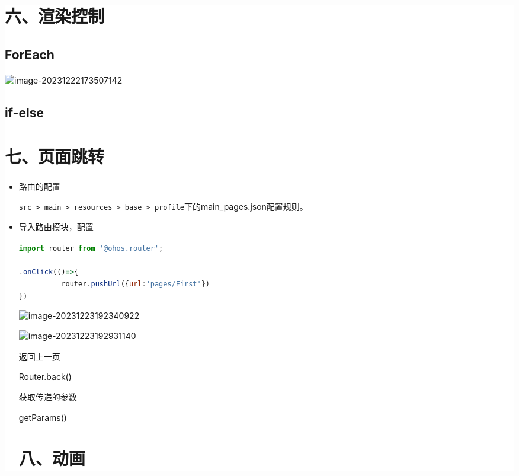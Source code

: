 



# 六、渲染控制

## ForEach

![image-20231222173507142](https://raw.githubusercontent.com/lldscc/PicGo_bed/main/image/image-20231222173507142.png)

## if-else



# 







# 七、页面跳转

+ 路由的配置

  `src > main > resources > base > profile`下的main_pages.json配置规则。

+ 导入路由模块，配置

  ```js
  import router from '@ohos.router';
  
  .onClick(()=>{
            router.pushUrl({url:'pages/First'})
  })
  ```

  ![image-20231223192340922](C:\Users\Lenovo\AppData\Roaming\Typora\typora-user-images\image-20231223192340922.png)

  

  ![image-20231223192931140](C:\Users\Lenovo\AppData\Roaming\Typora\typora-user-images\image-20231223192931140.png)
  
  
  
  返回上一页
  
  Router.back()
  
  获取传递的参数
  
  getParams() 
  
  
  
  
  
  
  
  # 八、动画
  